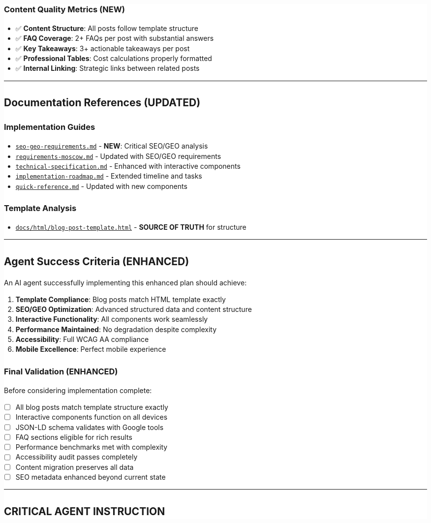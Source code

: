 ### **Content Quality Metrics (NEW)**
- ✅ **Content Structure**: All posts follow template structure
- ✅ **FAQ Coverage**: 2+ FAQs per post with substantial answers
- ✅ **Key Takeaways**: 3+ actionable takeaways per post
- ✅ **Professional Tables**: Cost calculations properly formatted
- ✅ **Internal Linking**: Strategic links between related posts

---

## **Documentation References (UPDATED)**

### **Implementation Guides**
- [`seo-geo-requirements.md`](./seo-geo-requirements.md) - **NEW**: Critical SEO/GEO analysis
- [`requirements-moscow.md`](./requirements-moscow.md) - Updated with SEO/GEO requirements
- [`technical-specification.md`](./technical-specification.md) - Enhanced with interactive components
- [`implementation-roadmap.md`](./implementation-roadmap.md) - Extended timeline and tasks
- [`quick-reference.md`](./quick-reference.md) - Updated with new components

### **Template Analysis**
- [`docs/html/blog-post-template.html`](../html/blog-post-template.html) - **SOURCE OF TRUTH** for structure

---

## **Agent Success Criteria (ENHANCED)**

An AI agent successfully implementing this enhanced plan should achieve:

1. **Template Compliance**: Blog posts match HTML template exactly
2. **SEO/GEO Optimization**: Advanced structured data and content structure
3. **Interactive Functionality**: All components work seamlessly
4. **Performance Maintained**: No degradation despite complexity
5. **Accessibility**: Full WCAG AA compliance
6. **Mobile Excellence**: Perfect mobile experience

### **Final Validation (ENHANCED)**
Before considering implementation complete:
- [ ] All blog posts match template structure exactly
- [ ] Interactive components function on all devices
- [ ] JSON-LD schema validates with Google tools
- [ ] FAQ sections eligible for rich results
- [ ] Performance benchmarks met with complexity
- [ ] Accessibility audit passes completely
- [ ] Content migration preserves all data
- [ ] SEO metadata enhanced beyond current state

---

## **CRITICAL AGENT INSTRUCTION**
